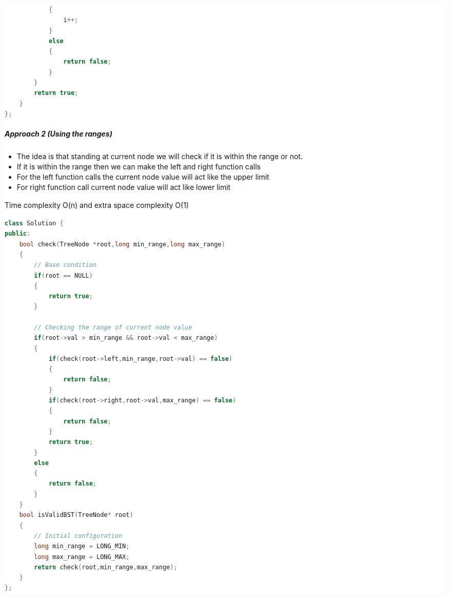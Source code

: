 ```cpp
            {
                i++;
            }
            else
            {
                return false;
            }
        }
        return true;
    }
};
```

##### Approach 2 (Using the ranges)

- The idea is that standing at current node we will check if it is within the range or not.
- If it is within the range then we can make the left and right function calls
- For the left function calls the current node value will act like the upper limit
- For right function call current node value will act like lower limit

Time complexity O(n)  and extra space complexity O(1)
```cpp
class Solution {
public:
    bool check(TreeNode *root,long min_range,long max_range)
    {
        // Base condition
        if(root == NULL)
        {
            return true;
        }

        // Checking the range of current node value
        if(root->val > min_range && root->val < max_range)
        {
            if(check(root->left,min_range,root->val) == false)
            {
                return false;
            }
            if(check(root->right,root->val,max_range) == false)
            {
                return false;
            }
            return true;
        }
        else
        {
            return false;
        }
    }
    bool isValidBST(TreeNode* root) 
    {
        // Initial configuration
        long min_range = LONG_MIN;
        long max_range = LONG_MAX;
        return check(root,min_range,max_range);
    }
};
```
